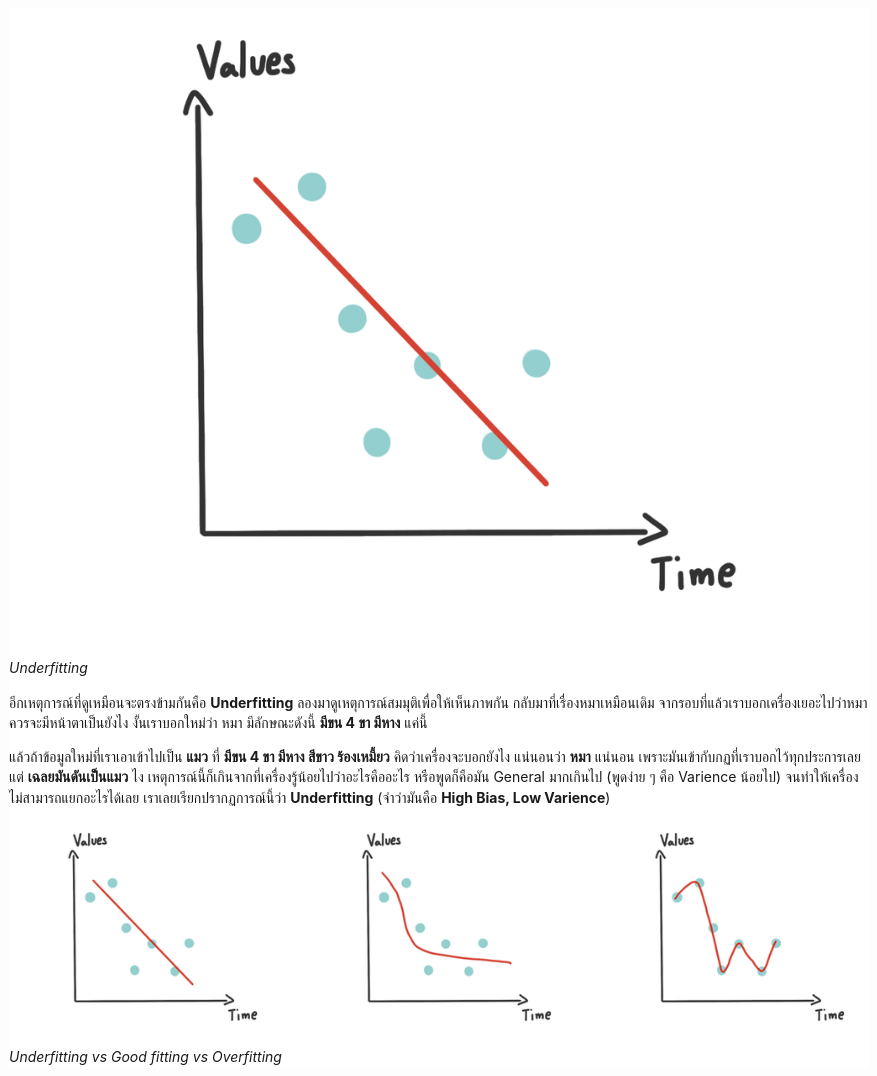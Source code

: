 ![Underfitting](./Under_fitted.png)
_Underfitting_

อีกเหตุการณ์ที่ดูเหมือนจะตรงข้ามกันคือ **Underfitting** ลองมาดูเหตุการณ์สมมุติเพื่อให้เห็นภาพกัน กลับมาที่เรื่องหมาเหมือนเดิม จากรอบที่แล้วเราบอกเครื่องเยอะไปว่าหมาควรจะมีหน้าตาเป็นยังไง งั้นเราบอกใหม่ว่า หมา มีลักษณะดังนี้ **มีขน 4 ขา มีหาง** แค่นี้

แล้วถ้าข้อมูลใหม่ที่เราเอาเข้าไปเป็น **แมว** ที่ **มีขน 4 ขา มีหาง สีขาว ร้องเหมี้ยว** คิดว่าเครื่องจะบอกยังไง แน่นอนว่า **หมา** แน่นอน เพราะมันเข้ากับกฏที่เราบอกไว้ทุกประการเลย แต่ **เฉลยมันดันเป็นแมว** ไง เหตุการณ์นี้ก็เกินจากที่เครื่องรู้น้อยไปว่าอะไรคืออะไร หรือพูดก็คือมัน General มากเกินไป (พูดง่าย ๆ คือ Varience น้อยไป) จนทำให้เครื่องไม่สามารถแยกอะไรได้เลย เราเลยเรียกปรากฏการณ์นี้ว่า **Underfitting** (จำว่ามันคือ **High Bias, Low Varience**)

![Underfitting vs Good fitting vs Overfitting](./Fit_Compared.png)
_Underfitting vs Good fitting vs Overfitting_
